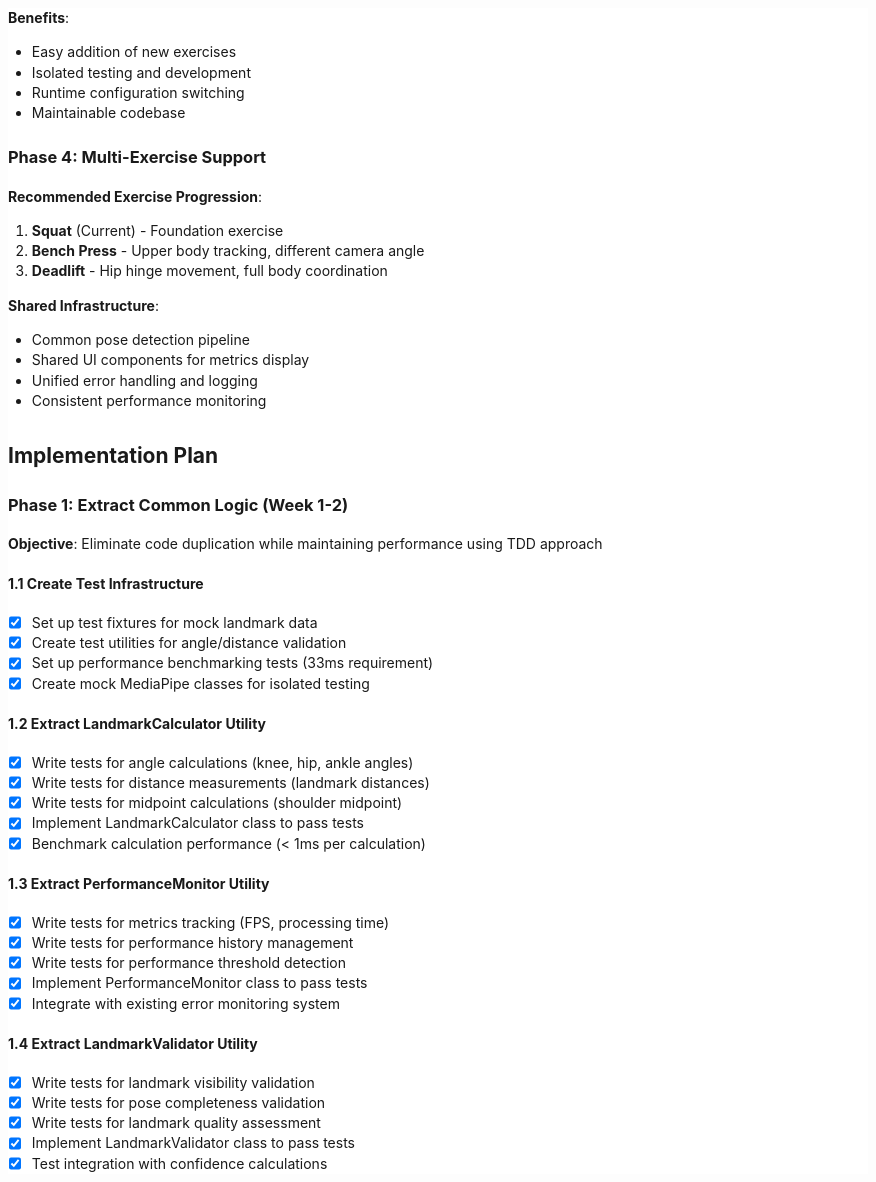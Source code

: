 **Benefits**:

- Easy addition of new exercises
- Isolated testing and development
- Runtime configuration switching
- Maintainable codebase

### Phase 4: Multi-Exercise Support

**Recommended Exercise Progression**:

1. **Squat** (Current) - Foundation exercise
2. **Bench Press** - Upper body tracking, different camera angle
3. **Deadlift** - Hip hinge movement, full body coordination

**Shared Infrastructure**:

- Common pose detection pipeline
- Shared UI components for metrics display
- Unified error handling and logging
- Consistent performance monitoring

## Implementation Plan

### Phase 1: Extract Common Logic (Week 1-2)

**Objective**: Eliminate code duplication while maintaining performance using TDD approach

#### 1.1 Create Test Infrastructure

- [x] Set up test fixtures for mock landmark data
- [x] Create test utilities for angle/distance validation
- [x] Set up performance benchmarking tests (33ms requirement)
- [x] Create mock MediaPipe classes for isolated testing

#### 1.2 Extract LandmarkCalculator Utility

- [x] Write tests for angle calculations (knee, hip, ankle angles)
- [x] Write tests for distance measurements (landmark distances)
- [x] Write tests for midpoint calculations (shoulder midpoint)
- [x] Implement LandmarkCalculator class to pass tests
- [x] Benchmark calculation performance (< 1ms per calculation)

#### 1.3 Extract PerformanceMonitor Utility

- [x] Write tests for metrics tracking (FPS, processing time)
- [x] Write tests for performance history management
- [x] Write tests for performance threshold detection
- [x] Implement PerformanceMonitor class to pass tests
- [x] Integrate with existing error monitoring system

#### 1.4 Extract LandmarkValidator Utility

- [x] Write tests for landmark visibility validation
- [x] Write tests for pose completeness validation
- [x] Write tests for landmark quality assessment
- [x] Implement LandmarkValidator class to pass tests
- [x] Test integration with confidence calculations
